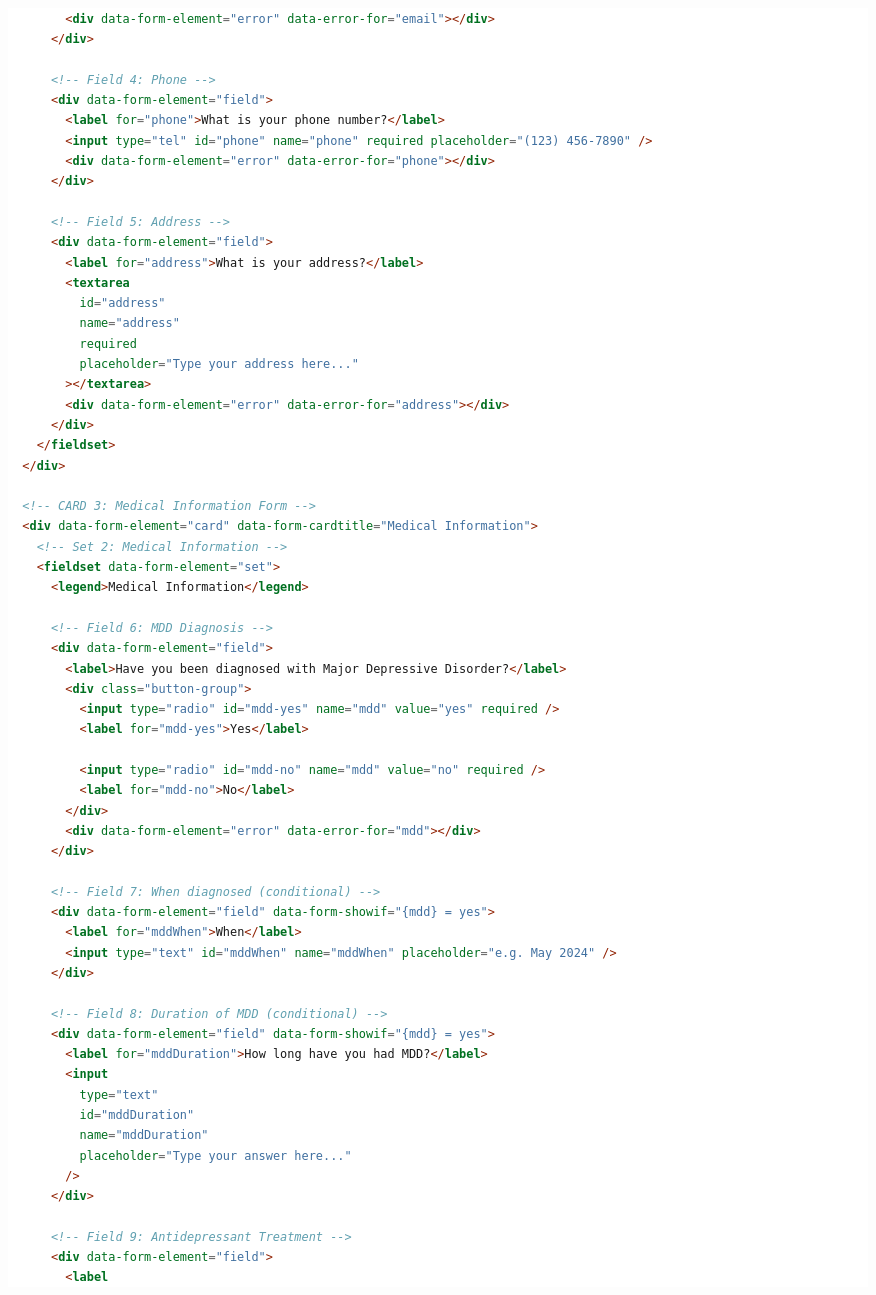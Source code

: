 ```html
        <div data-form-element="error" data-error-for="email"></div>
      </div>

      <!-- Field 4: Phone -->
      <div data-form-element="field">
        <label for="phone">What is your phone number?</label>
        <input type="tel" id="phone" name="phone" required placeholder="(123) 456-7890" />
        <div data-form-element="error" data-error-for="phone"></div>
      </div>

      <!-- Field 5: Address -->
      <div data-form-element="field">
        <label for="address">What is your address?</label>
        <textarea
          id="address"
          name="address"
          required
          placeholder="Type your address here..."
        ></textarea>
        <div data-form-element="error" data-error-for="address"></div>
      </div>
    </fieldset>
  </div>

  <!-- CARD 3: Medical Information Form -->
  <div data-form-element="card" data-form-cardtitle="Medical Information">
    <!-- Set 2: Medical Information -->
    <fieldset data-form-element="set">
      <legend>Medical Information</legend>

      <!-- Field 6: MDD Diagnosis -->
      <div data-form-element="field">
        <label>Have you been diagnosed with Major Depressive Disorder?</label>
        <div class="button-group">
          <input type="radio" id="mdd-yes" name="mdd" value="yes" required />
          <label for="mdd-yes">Yes</label>

          <input type="radio" id="mdd-no" name="mdd" value="no" required />
          <label for="mdd-no">No</label>
        </div>
        <div data-form-element="error" data-error-for="mdd"></div>
      </div>

      <!-- Field 7: When diagnosed (conditional) -->
      <div data-form-element="field" data-form-showif="{mdd} = yes">
        <label for="mddWhen">When</label>
        <input type="text" id="mddWhen" name="mddWhen" placeholder="e.g. May 2024" />
      </div>

      <!-- Field 8: Duration of MDD (conditional) -->
      <div data-form-element="field" data-form-showif="{mdd} = yes">
        <label for="mddDuration">How long have you had MDD?</label>
        <input
          type="text"
          id="mddDuration"
          name="mddDuration"
          placeholder="Type your answer here..."
        />
      </div>

      <!-- Field 9: Antidepressant Treatment -->
      <div data-form-element="field">
        <label
```